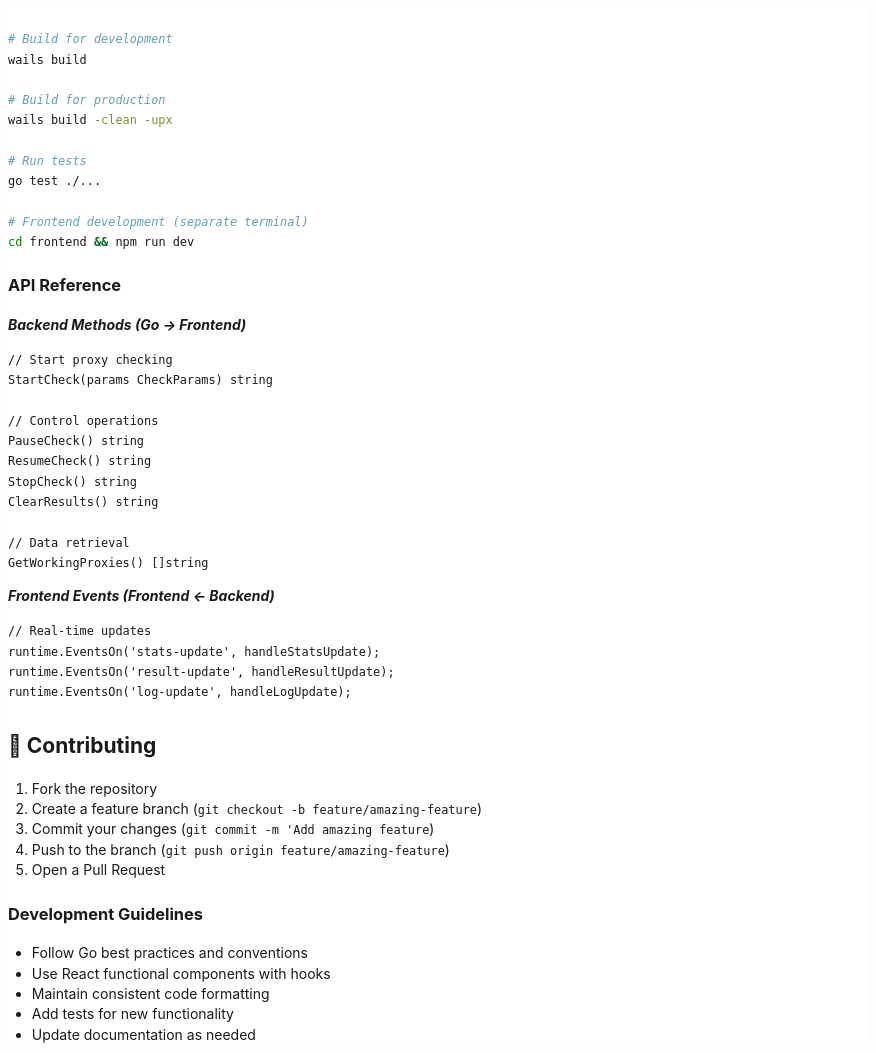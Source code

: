```bash

# Build for development
wails build

# Build for production
wails build -clean -upx

# Run tests
go test ./...

# Frontend development (separate terminal)
cd frontend && npm run dev
```
### API Reference
***Backend Methods (Go -> Frontend)***
```
// Start proxy checking
StartCheck(params CheckParams) string

// Control operations
PauseCheck() string
ResumeCheck() string
StopCheck() string
ClearResults() string

// Data retrieval
GetWorkingProxies() []string
```

***Frontend Events (Frontend <- Backend)***
```
// Real-time updates
runtime.EventsOn('stats-update', handleStatsUpdate);
runtime.EventsOn('result-update', handleResultUpdate);
runtime.EventsOn('log-update', handleLogUpdate);
```

## 🤝 Contributing
1. Fork the repository
2. Create a feature branch (`git checkout -b feature/amazing-feature`)
3. Commit your changes (`git commit -m 'Add amazing feature`)
4. Push to the branch (`git push origin feature/amazing-feature`)
5. Open a Pull Request

### Development Guidelines
- Follow Go best practices and conventions
- Use React functional components with hooks
- Maintain consistent code formatting
- Add tests for new functionality
- Update documentation as needed
